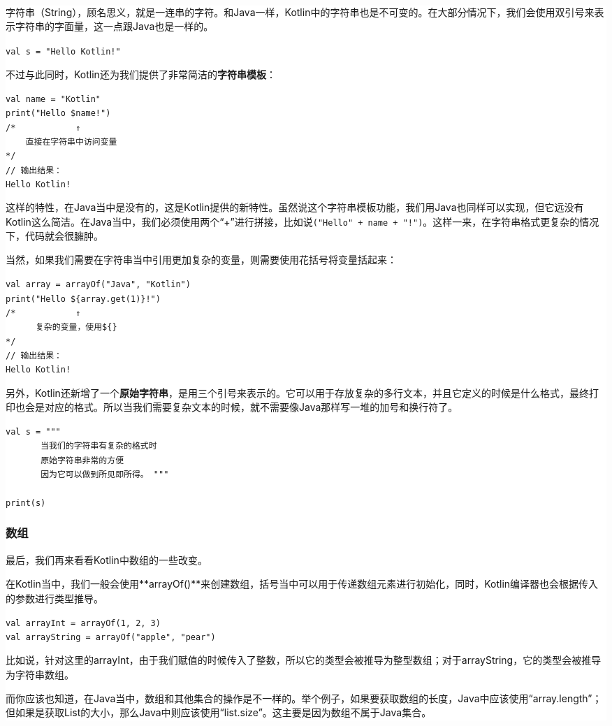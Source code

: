 字符串（String），顾名思义，就是一连串的字符。和Java一样，Kotlin中的字符串也是不可变的。在大部分情况下，我们会使用双引号来表示字符串的字面量，这一点跟Java也是一样的。

```plain
val s = "Hello Kotlin!"
```

不过与此同时，Kotlin还为我们提供了非常简洁的**字符串模板**：

```plain
val name = "Kotlin"
print("Hello $name!")
/*            ↑
    直接在字符串中访问变量
*/
// 输出结果：
Hello Kotlin!
```

这样的特性，在Java当中是没有的，这是Kotlin提供的新特性。虽然说这个字符串模板功能，我们用Java也同样可以实现，但它远没有Kotlin这么简洁。在Java当中，我们必须使用两个“+”进行拼接，比如说`("Hello" + name + "!")`。这样一来，在字符串格式更复杂的情况下，代码就会很臃肿。

当然，如果我们需要在字符串当中引用更加复杂的变量，则需要使用花括号将变量括起来：

```plain
val array = arrayOf("Java", "Kotlin")
print("Hello ${array.get(1)}!")
/*            ↑
      复杂的变量，使用${}
*/
// 输出结果：
Hello Kotlin!
```

另外，Kotlin还新增了一个**原始字符串**，是用三个引号来表示的。它可以用于存放复杂的多行文本，并且它定义的时候是什么格式，最终打印也会是对应的格式。所以当我们需要复杂文本的时候，就不需要像Java那样写一堆的加号和换行符了。

```plain
val s = """
       当我们的字符串有复杂的格式时
       原始字符串非常的方便
       因为它可以做到所见即所得。 """

print(s)
```

### 数组

最后，我们再来看看Kotlin中数组的一些改变。

在Kotlin当中，我们一般会使用**arrayOf()**来创建数组，括号当中可以用于传递数组元素进行初始化，同时，Kotlin编译器也会根据传入的参数进行类型推导。

```plain
val arrayInt = arrayOf(1, 2, 3)
val arrayString = arrayOf("apple", "pear")
```

比如说，针对这里的arrayInt，由于我们赋值的时候传入了整数，所以它的类型会被推导为整型数组；对于arrayString，它的类型会被推导为字符串数组。

而你应该也知道，在Java当中，数组和其他集合的操作是不一样的。举个例子，如果要获取数组的长度，Java中应该使用“array.length”；但如果是获取List的大小，那么Java中则应该使用“list.size”。这主要是因为数组不属于Java集合。
